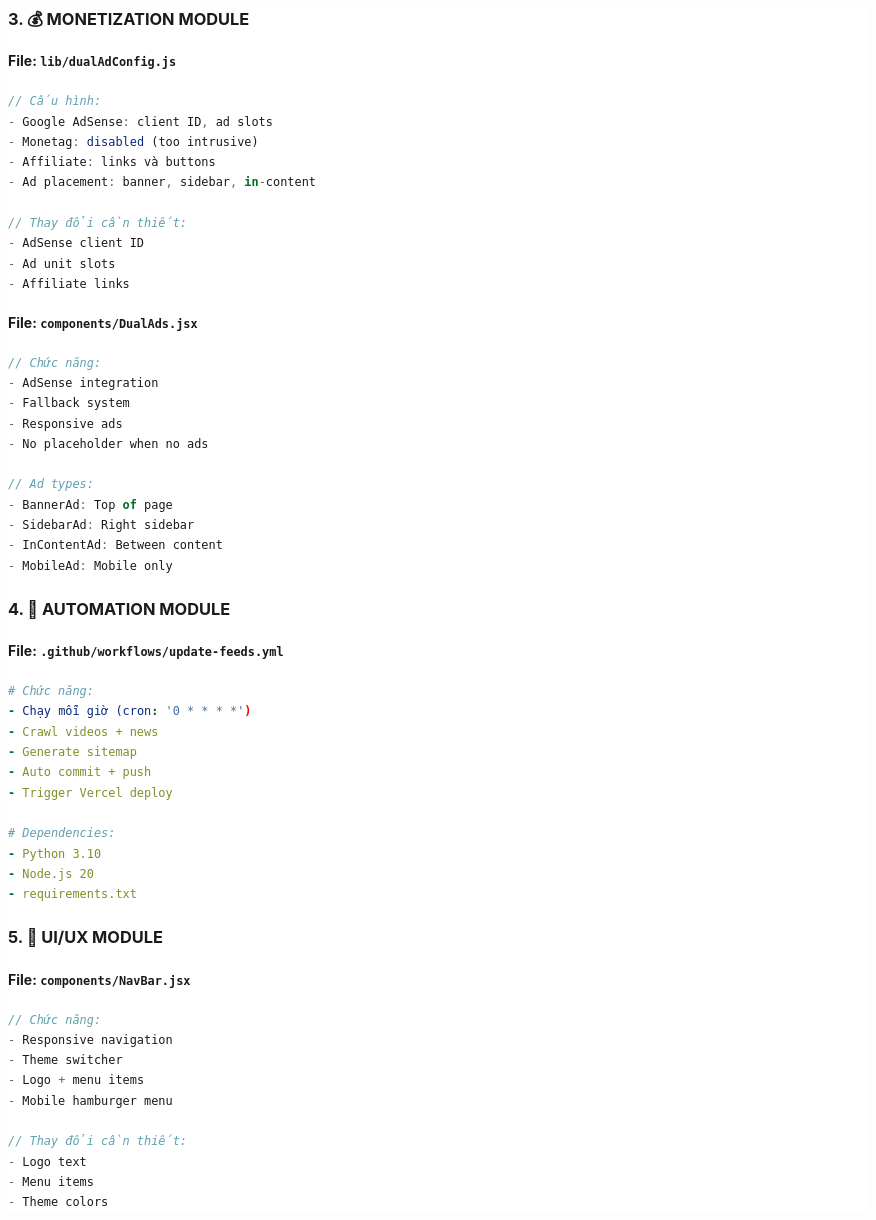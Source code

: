 ### 3. 💰 MONETIZATION MODULE

#### **File:** `lib/dualAdConfig.js`
```javascript
// Cấu hình:
- Google AdSense: client ID, ad slots
- Monetag: disabled (too intrusive)
- Affiliate: links và buttons
- Ad placement: banner, sidebar, in-content

// Thay đổi cần thiết:
- AdSense client ID
- Ad unit slots
- Affiliate links
```

#### **File:** `components/DualAds.jsx`
```javascript
// Chức năng:
- AdSense integration
- Fallback system
- Responsive ads
- No placeholder when no ads

// Ad types:
- BannerAd: Top of page
- SidebarAd: Right sidebar
- InContentAd: Between content
- MobileAd: Mobile only
```

### 4. 🤖 AUTOMATION MODULE

#### **File:** `.github/workflows/update-feeds.yml`
```yaml
# Chức năng:
- Chạy mỗi giờ (cron: '0 * * * *')
- Crawl videos + news
- Generate sitemap
- Auto commit + push
- Trigger Vercel deploy

# Dependencies:
- Python 3.10
- Node.js 20
- requirements.txt
```

### 5. 🎨 UI/UX MODULE

#### **File:** `components/NavBar.jsx`
```javascript
// Chức năng:
- Responsive navigation
- Theme switcher
- Logo + menu items
- Mobile hamburger menu

// Thay đổi cần thiết:
- Logo text
- Menu items
- Theme colors
```
